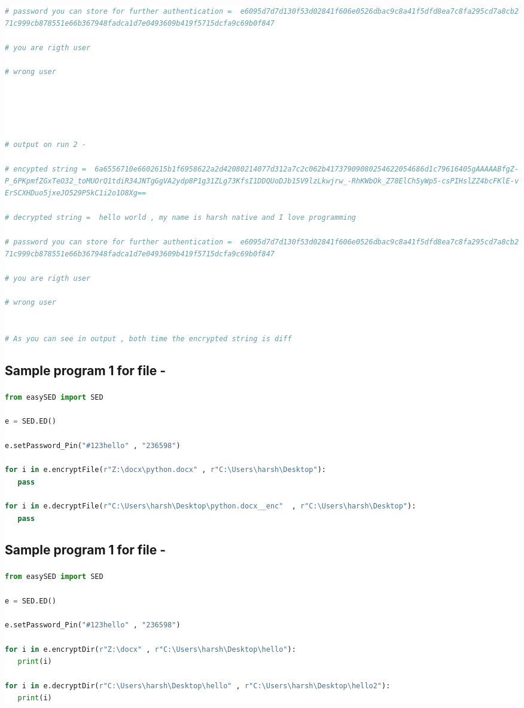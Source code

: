 ```python 
# password you can store for further authentication =  e6095d7d7d130f53d02841f606e0526dbac9c8a41f5dfd8ea7c8fa295cd7a8cb271c999cb878551e66b367948fadca1d7e0493609b419f5715dcfa9c69b0f847

# you are rigth user

# wrong user





# output on run 2 - 

# encypted string =  6a6556710e6602615b1f6958622a2d42080214077d312a7c2c062b41737909080254622054686d1c79616405gAAAAABfgZ-P_6PKpmfZGxTeO32_toMUOrQ1tdiR34JNTgGgVA2ydp8P1g31ZLg73KfsI1DDQUoDJb15V9lzLkwjrw_-RhKWbOk_Z78ElCh5yWp5-csPIHslZZ4bcFKlE-vErSCXHDuo5jxeJO529P5kC1i2o1O8Xg==       

# decrypted string =  hello world , my name is harsh native and I love programming

# password you can store for further authentication =  e6095d7d7d130f53d02841f606e0526dbac9c8a41f5dfd8ea7c8fa295cd7a8cb271c999cb878551e66b367948fadca1d7e0493609b419f5715dcfa9c69b0f847

# you are rigth user

# wrong user


# As you can see in output , both time the encrypted string is diff 
```


## Sample program 1 for file - 
```python 
from easySED import SED

e = SED.ED()    

e.setPassword_Pin("#123hello" , "236598")

for i in e.encryptFile(r"Z:\docx\python.docx" , r"C:\Users\harsh\Desktop"):
   pass

for i in e.decryptFile(r"C:\Users\harsh\Desktop\python.docx__enc"  , r"C:\Users\harsh\Desktop"):
   pass

```

## Sample program 1 for file - 
```python 
from easySED import SED

e = SED.ED()    

e.setPassword_Pin("#123hello" , "236598")

for i in e.encryptDir(r"Z:\docx" , r"C:\Users\harsh\Desktop\hello"):
   print(i)

for i in e.decryptDir(r"C:\Users\harsh\Desktop\hello" , r"C:\Users\harsh\Desktop\hello2"):
   print(i)

```
